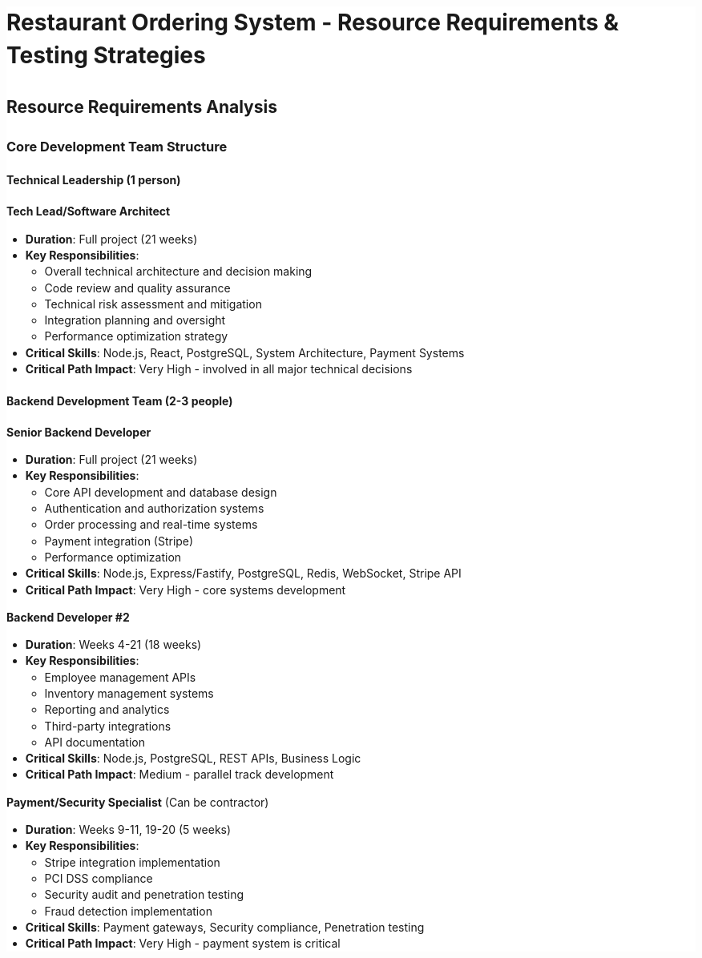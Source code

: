 # Restaurant Ordering System - Resource Requirements & Testing Strategies

## Resource Requirements Analysis

### Core Development Team Structure

#### Technical Leadership (1 person)
**Tech Lead/Software Architect**
- **Duration**: Full project (21 weeks)
- **Key Responsibilities**:
  - Overall technical architecture and decision making
  - Code review and quality assurance
  - Technical risk assessment and mitigation
  - Integration planning and oversight
  - Performance optimization strategy
- **Critical Skills**: Node.js, React, PostgreSQL, System Architecture, Payment Systems
- **Critical Path Impact**: Very High - involved in all major technical decisions

#### Backend Development Team (2-3 people)

**Senior Backend Developer**
- **Duration**: Full project (21 weeks)
- **Key Responsibilities**:
  - Core API development and database design
  - Authentication and authorization systems
  - Order processing and real-time systems
  - Payment integration (Stripe)
  - Performance optimization
- **Critical Skills**: Node.js, Express/Fastify, PostgreSQL, Redis, WebSocket, Stripe API
- **Critical Path Impact**: Very High - core systems development

**Backend Developer #2**
- **Duration**: Weeks 4-21 (18 weeks)
- **Key Responsibilities**:
  - Employee management APIs
  - Inventory management systems
  - Reporting and analytics
  - Third-party integrations
  - API documentation
- **Critical Skills**: Node.js, PostgreSQL, REST APIs, Business Logic
- **Critical Path Impact**: Medium - parallel track development

**Payment/Security Specialist** (Can be contractor)
- **Duration**: Weeks 9-11, 19-20 (5 weeks)
- **Key Responsibilities**:
  - Stripe integration implementation
  - PCI DSS compliance
  - Security audit and penetration testing
  - Fraud detection implementation
- **Critical Skills**: Payment gateways, Security compliance, Penetration testing
- **Critical Path Impact**: Very High - payment system is critical
